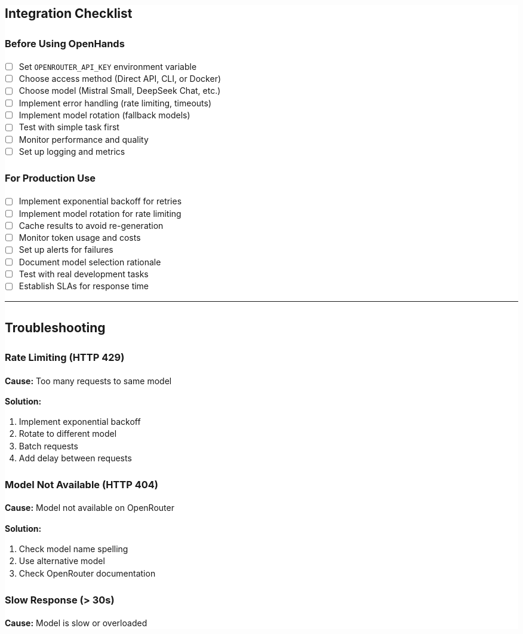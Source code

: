 
## Integration Checklist

### Before Using OpenHands

- [ ] Set `OPENROUTER_API_KEY` environment variable
- [ ] Choose access method (Direct API, CLI, or Docker)
- [ ] Choose model (Mistral Small, DeepSeek Chat, etc.)
- [ ] Implement error handling (rate limiting, timeouts)
- [ ] Implement model rotation (fallback models)
- [ ] Test with simple task first
- [ ] Monitor performance and quality
- [ ] Set up logging and metrics

### For Production Use

- [ ] Implement exponential backoff for retries
- [ ] Implement model rotation for rate limiting
- [ ] Cache results to avoid re-generation
- [ ] Monitor token usage and costs
- [ ] Set up alerts for failures
- [ ] Document model selection rationale
- [ ] Test with real development tasks
- [ ] Establish SLAs for response time

---

## Troubleshooting

### Rate Limiting (HTTP 429)

**Cause:** Too many requests to same model

**Solution:**
1. Implement exponential backoff
2. Rotate to different model
3. Batch requests
4. Add delay between requests

### Model Not Available (HTTP 404)

**Cause:** Model not available on OpenRouter

**Solution:**
1. Check model name spelling
2. Use alternative model
3. Check OpenRouter documentation

### Slow Response (> 30s)

**Cause:** Model is slow or overloaded
